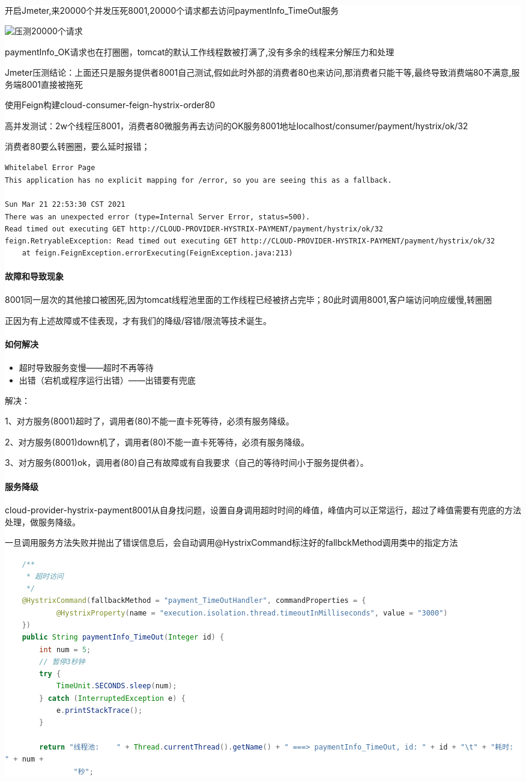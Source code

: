开启Jmeter,来20000个并发压死8001,20000个请求都去访问paymentInfo_TimeOut服务

![压测20000个请求](https://github.com/jackhusky/springcloud/blob/master/images/压测20000个请求.png)

paymentInfo_OK请求也在打圈圈，tomcat的默认工作线程数被打满了,没有多余的线程来分解压力和处理

Jmeter压测结论：上面还只是服务提供者8001自己测试,假如此时外部的消费者80也来访问,那消费者只能干等,最终导致消费端80不满意,服务端8001直接被拖死

使用Feign构建cloud-consumer-feign-hystrix-order80

高并发测试：2w个线程压8001，消费者80微服务再去访问的OK服务8001地址localhost/consumer/payment/hystrix/ok/32

消费者80要么转圈圈，要么延时报错；

~~~log
Whitelabel Error Page
This application has no explicit mapping for /error, so you are seeing this as a fallback.

Sun Mar 21 22:53:30 CST 2021
There was an unexpected error (type=Internal Server Error, status=500).
Read timed out executing GET http://CLOUD-PROVIDER-HYSTRIX-PAYMENT/payment/hystrix/ok/32
feign.RetryableException: Read timed out executing GET http://CLOUD-PROVIDER-HYSTRIX-PAYMENT/payment/hystrix/ok/32
	at feign.FeignException.errorExecuting(FeignException.java:213)
~~~

#### 故障和导致现象

8001同一层次的其他接口被困死,因为tomcat线程池里面的工作线程已经被挤占完毕；80此时调用8001,客户端访问响应缓慢,转圈圈

正因为有上述故障或不佳表现，才有我们的降级/容错/限流等技术诞生。

#### 如何解决

- 超时导致服务变慢——超时不再等待
- 出错（宕机或程序运行出错）——出错要有兜底

解决：

1、对方服务(8001)超时了，调用者(80)不能一直卡死等待，必须有服务降级。

2、对方服务(8001)down机了，调用者(80)不能一直卡死等待，必须有服务降级。

3、对方服务(8001)ok，调用者(80)自己有故障或有自我要求（自己的等待时间小于服务提供者）。

#### 服务降级

cloud-provider-hystrix-payment8001从自身找问题，设置自身调用超时时间的峰值，峰值内可以正常运行，超过了峰值需要有兜底的方法处理，做服务降级。

一旦调用服务方法失败并抛出了错误信息后，会自动调用@HystrixCommand标注好的fallbckMethod调用类中的指定方法

~~~java
    /**
     * 超时访问
     */
    @HystrixCommand(fallbackMethod = "payment_TimeOutHandler", commandProperties = {
            @HystrixProperty(name = "execution.isolation.thread.timeoutInMilliseconds", value = "3000")
    })
    public String paymentInfo_TimeOut(Integer id) {
        int num = 5;
        // 暂停3秒钟
        try {
            TimeUnit.SECONDS.sleep(num);
        } catch (InterruptedException e) {
            e.printStackTrace();
        }

        return "线程池:    " + Thread.currentThread().getName() + " ===> paymentInfo_TimeOut, id: " + id + "\t" + "耗时: " + num +
                "秒";
~~~